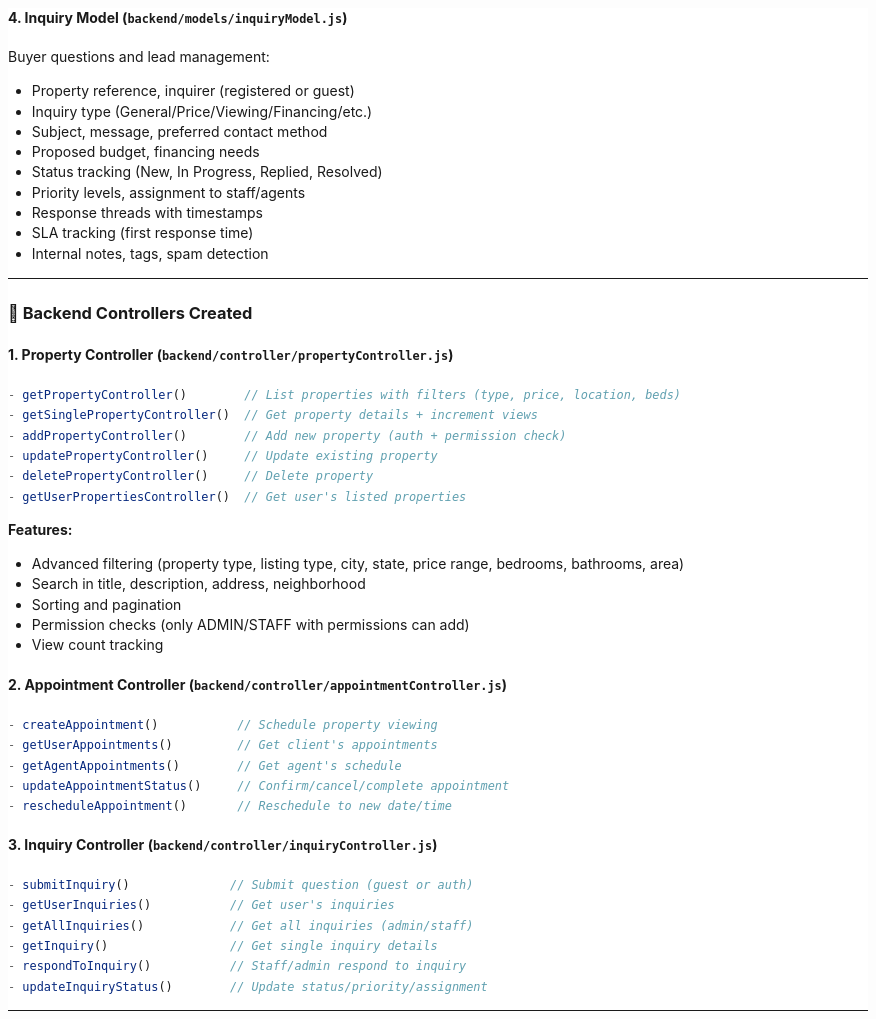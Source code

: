 #### 4. **Inquiry Model** (`backend/models/inquiryModel.js`)
Buyer questions and lead management:
- Property reference, inquirer (registered or guest)
- Inquiry type (General/Price/Viewing/Financing/etc.)
- Subject, message, preferred contact method
- Proposed budget, financing needs
- Status tracking (New, In Progress, Replied, Resolved)
- Priority levels, assignment to staff/agents
- Response threads with timestamps
- SLA tracking (first response time)
- Internal notes, tags, spam detection

---

### 🔧 **Backend Controllers Created**

#### 1. **Property Controller** (`backend/controller/propertyController.js`)
```javascript
- getPropertyController()        // List properties with filters (type, price, location, beds)
- getSinglePropertyController()  // Get property details + increment views
- addPropertyController()        // Add new property (auth + permission check)
- updatePropertyController()     // Update existing property
- deletePropertyController()     // Delete property
- getUserPropertiesController()  // Get user's listed properties
```

**Features:**
- Advanced filtering (property type, listing type, city, state, price range, bedrooms, bathrooms, area)
- Search in title, description, address, neighborhood
- Sorting and pagination
- Permission checks (only ADMIN/STAFF with permissions can add)
- View count tracking

#### 2. **Appointment Controller** (`backend/controller/appointmentController.js`)
```javascript
- createAppointment()           // Schedule property viewing
- getUserAppointments()         // Get client's appointments
- getAgentAppointments()        // Get agent's schedule
- updateAppointmentStatus()     // Confirm/cancel/complete appointment
- rescheduleAppointment()       // Reschedule to new date/time
```

#### 3. **Inquiry Controller** (`backend/controller/inquiryController.js`)
```javascript
- submitInquiry()              // Submit question (guest or auth)
- getUserInquiries()           // Get user's inquiries
- getAllInquiries()            // Get all inquiries (admin/staff)
- getInquiry()                 // Get single inquiry details
- respondToInquiry()           // Staff/admin respond to inquiry
- updateInquiryStatus()        // Update status/priority/assignment
```

---